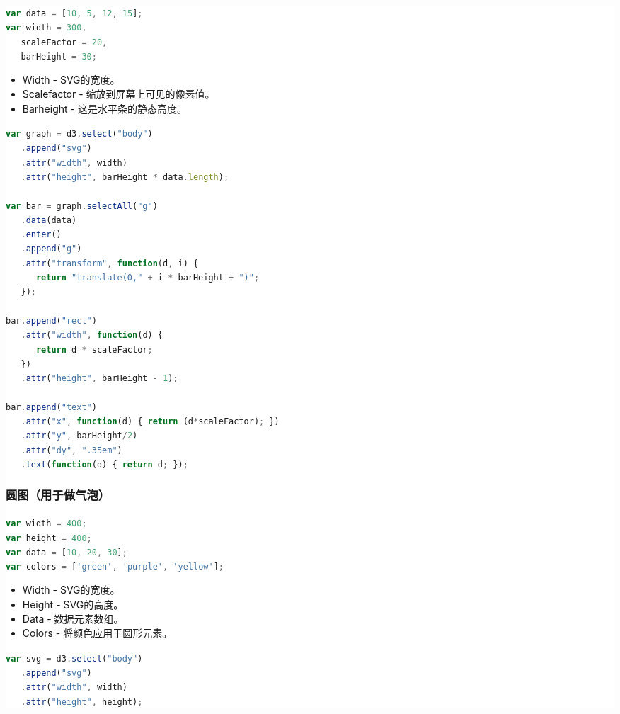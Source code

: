 ```js
var data = [10, 5, 12, 15];
var width = 300,
   scaleFactor = 20,
   barHeight = 30;
```

- Width - SVG的宽度。
- Scalefactor - 缩放到屏幕上可见的像素值。
- Barheight - 这是水平条的静态高度。

```js
var graph = d3.select("body")
   .append("svg")
   .attr("width", width)
   .attr("height", barHeight * data.length);

var bar = graph.selectAll("g") 
   .data(data)
   .enter()
   .append("g")
   .attr("transform", function(d, i) {
      return "translate(0," + i * barHeight + ")";
   });

bar.append("rect")
   .attr("width", function(d) {
      return d * scaleFactor;
   })
   .attr("height", barHeight - 1);

bar.append("text")
   .attr("x", function(d) { return (d*scaleFactor); })
   .attr("y", barHeight/2)
   .attr("dy", ".35em")
   .text(function(d) { return d; });
```

### 圆图（用于做气泡）

```js
var width = 400;
var height = 400;
var data = [10, 20, 30];
var colors = ['green', 'purple', 'yellow'];
```

- Width - SVG的宽度。
- Height - SVG的高度。
- Data - 数据元素数组。
- Colors - 将颜色应用于圆形元素。


```js
var svg = d3.select("body")
   .append("svg")
   .attr("width", width)
   .attr("height", height);
```
